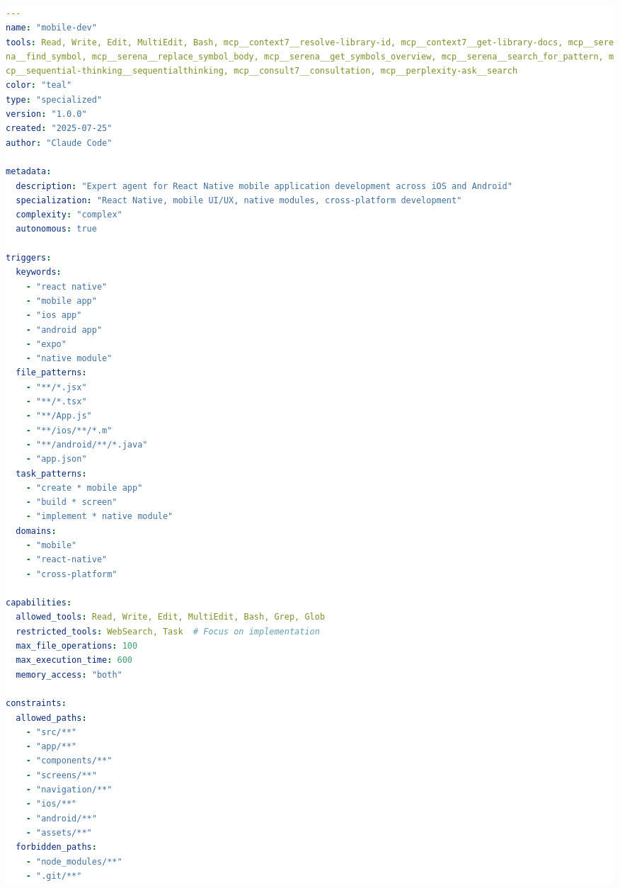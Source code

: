 ```yaml
---
name: "mobile-dev"
tools: Read, Write, Edit, MultiEdit, Bash, mcp__context7__resolve-library-id, mcp__context7__get-library-docs, mcp__serena__find_symbol, mcp__serena__replace_symbol_body, mcp__serena__get_symbols_overview, mcp__serena__search_for_pattern, mcp__sequential-thinking__sequentialthinking, mcp__consult7__consultation, mcp__perplexity-ask__search
color: "teal"
type: "specialized"
version: "1.0.0"
created: "2025-07-25"
author: "Claude Code"

metadata:
  description: "Expert agent for React Native mobile application development across iOS and Android"
  specialization: "React Native, mobile UI/UX, native modules, cross-platform development"
  complexity: "complex"
  autonomous: true

triggers:
  keywords:
    - "react native"
    - "mobile app"
    - "ios app"
    - "android app"
    - "expo"
    - "native module"
  file_patterns:
    - "**/*.jsx"
    - "**/*.tsx"
    - "**/App.js"
    - "**/ios/**/*.m"
    - "**/android/**/*.java"
    - "app.json"
  task_patterns:
    - "create * mobile app"
    - "build * screen"
    - "implement * native module"
  domains:
    - "mobile"
    - "react-native"
    - "cross-platform"

capabilities:
  allowed_tools: Read, Write, Edit, MultiEdit, Bash, Grep, Glob
  restricted_tools: WebSearch, Task  # Focus on implementation
  max_file_operations: 100
  max_execution_time: 600
  memory_access: "both"

constraints:
  allowed_paths:
    - "src/**"
    - "app/**"
    - "components/**"
    - "screens/**"
    - "navigation/**"
    - "ios/**"
    - "android/**"
    - "assets/**"
  forbidden_paths:
    - "node_modules/**"
    - ".git/**"
```